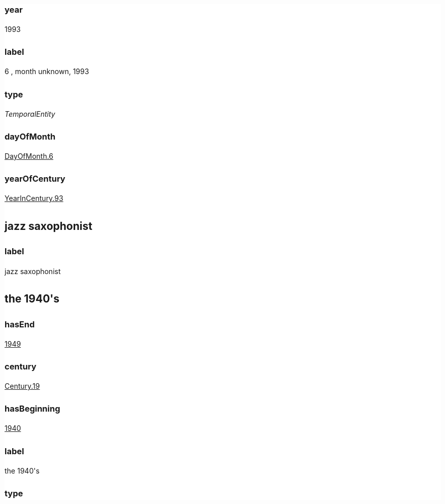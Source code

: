 ### year


1993

### label


6 , month unknown, 1993

### type


*TemporalEntity*

### dayOfMonth


[DayOfMonth.6](#DayOfMonth.6)

### yearOfCentury


[YearInCentury.93](#YearInCentury.93)

## jazz saxophonist

### label


jazz saxophonist

## the 1940's

### hasEnd


[1949](#1949)

### century


[Century.19](#Century.19)

### hasBeginning


[1940](#1940)

### label


the 1940's

### type
